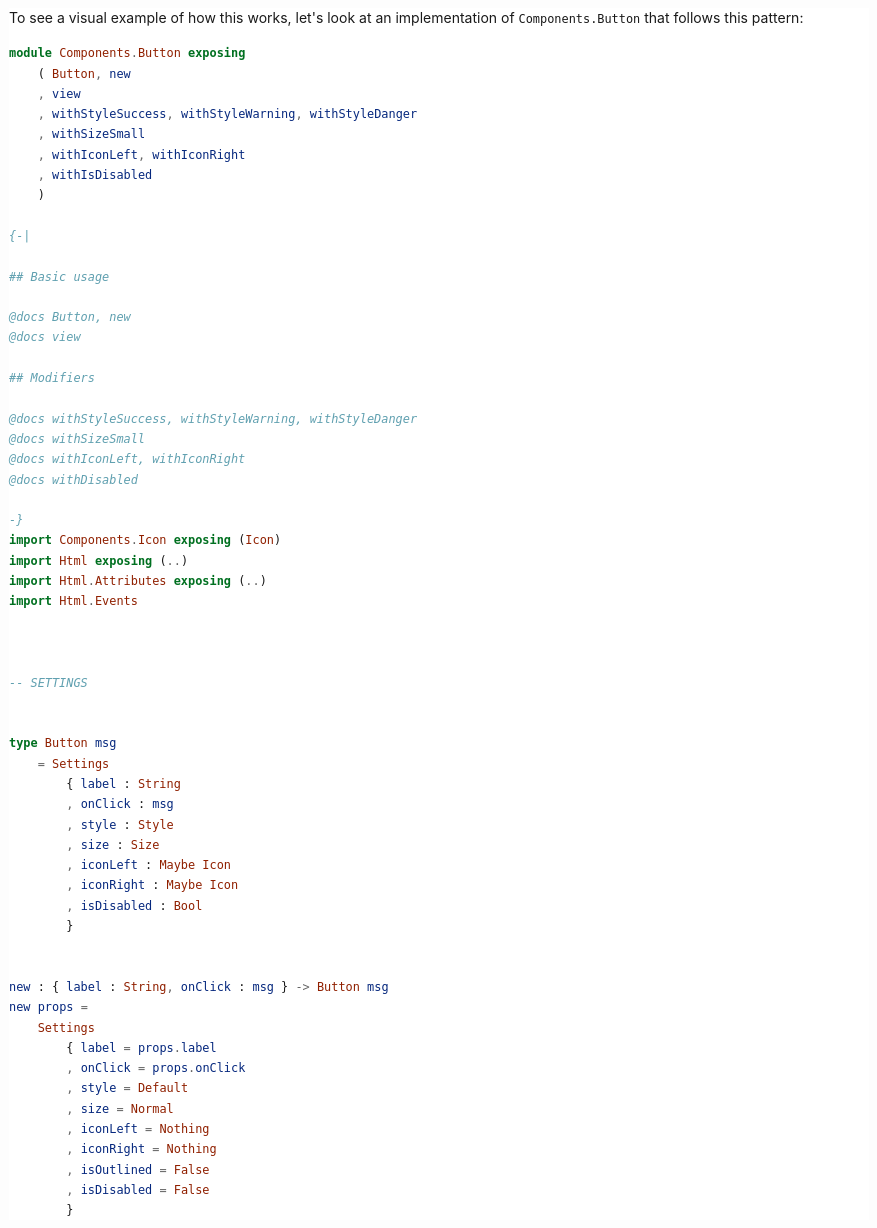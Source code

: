 To see a visual example of how this works, let's look at an implementation of `Components.Button` that follows this pattern:

```elm
module Components.Button exposing
    ( Button, new
    , view
    , withStyleSuccess, withStyleWarning, withStyleDanger
    , withSizeSmall
    , withIconLeft, withIconRight
    , withIsDisabled
    )

{-|

## Basic usage

@docs Button, new
@docs view

## Modifiers

@docs withStyleSuccess, withStyleWarning, withStyleDanger
@docs withSizeSmall
@docs withIconLeft, withIconRight
@docs withDisabled

-}
import Components.Icon exposing (Icon)
import Html exposing (..)
import Html.Attributes exposing (..)
import Html.Events



-- SETTINGS


type Button msg
    = Settings
        { label : String
        , onClick : msg
        , style : Style
        , size : Size
        , iconLeft : Maybe Icon
        , iconRight : Maybe Icon
        , isDisabled : Bool
        }


new : { label : String, onClick : msg } -> Button msg
new props =
    Settings
        { label = props.label
        , onClick = props.onClick
        , style = Default
        , size = Normal
        , iconLeft = Nothing
        , iconRight = Nothing
        , isOutlined = False
        , isDisabled = False
        }


```